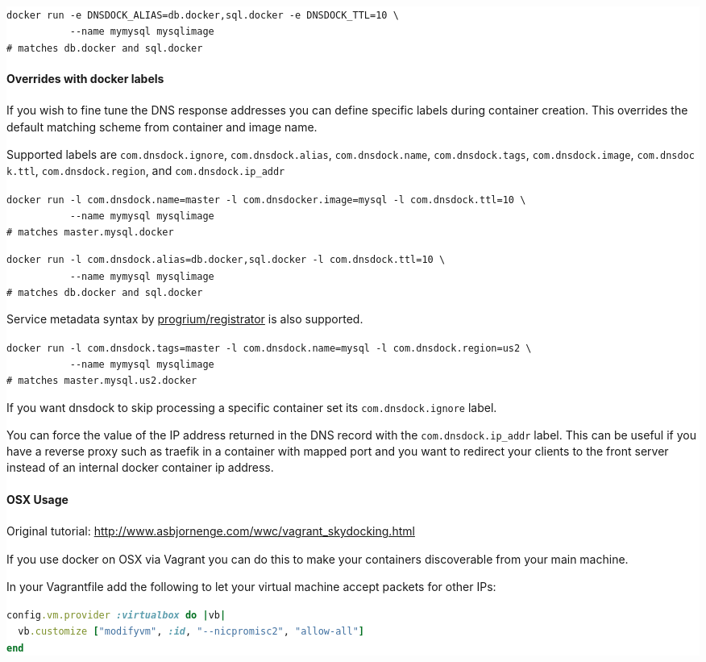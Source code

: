 ```
docker run -e DNSDOCK_ALIAS=db.docker,sql.docker -e DNSDOCK_TTL=10 \
           --name mymysql mysqlimage
# matches db.docker and sql.docker
```

#### Overrides with docker labels

If you wish to fine tune the DNS response addresses you can define specific labels during 
container creation. This overrides the default matching scheme from container and image name.

Supported labels are `com.dnsdock.ignore`, `com.dnsdock.alias`, `com.dnsdock.name`, `com.dnsdock.tags`, `com.dnsdock.image`,
`com.dnsdock.ttl`, `com.dnsdock.region`, and `com.dnsdock.ip_addr`

```
docker run -l com.dnsdock.name=master -l com.dnsdocker.image=mysql -l com.dnsdock.ttl=10 \
           --name mymysql mysqlimage
# matches master.mysql.docker
```

```
docker run -l com.dnsdock.alias=db.docker,sql.docker -l com.dnsdock.ttl=10 \
           --name mymysql mysqlimage
# matches db.docker and sql.docker
```

Service metadata syntax by [progrium/registrator](https://github.com/progrium/registrator) is also supported.

```
docker run -l com.dnsdock.tags=master -l com.dnsdock.name=mysql -l com.dnsdock.region=us2 \
           --name mymysql mysqlimage
# matches master.mysql.us2.docker
```

If you want dnsdock to skip processing a specific container set its
`com.dnsdock.ignore` label.

You can force the value of the IP address returned in the DNS record with the 
`com.dnsdock.ip_addr` label. This can be useful if you have a reverse proxy such as traefik in a container with mapped port and you want to redirect your clients to the front server instead of an internal docker container ip address.

#### OSX Usage

Original tutorial: http://www.asbjornenge.com/wwc/vagrant_skydocking.html

If you use docker on OSX via Vagrant you can do this to make your containers
discoverable from your main machine.

In your Vagrantfile add the following to let your virtual machine accept
packets for other IPs:

```ruby
config.vm.provider :virtualbox do |vb|
  vb.customize ["modifyvm", :id, "--nicpromisc2", "allow-all"]
end
```
